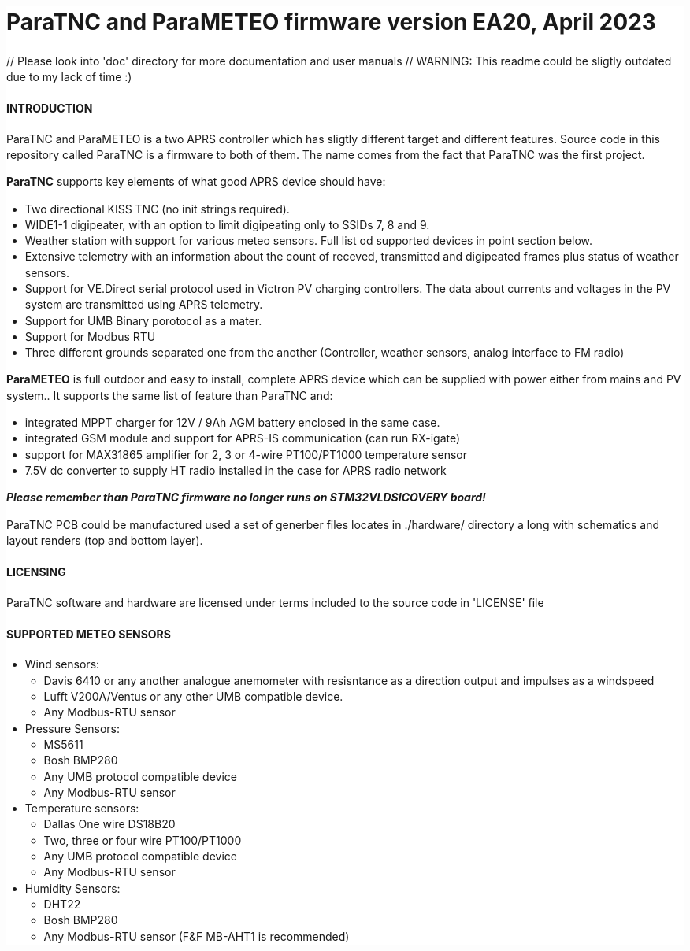 # ParaTNC and ParaMETEO firmware version EA20, April 2023

// Please look into 'doc' directory for more documentation and user manuals
// WARNING: This readme could be sligtly outdated due to my lack of time :)

#### INTRODUCTION 

ParaTNC and ParaMETEO is a two APRS controller which has sligtly different target and different features. Source code in this repository called ParaTNC is a firmware to both of them. The name comes from the fact that ParaTNC was the first project. 
 
__ParaTNC__   supports key elements of what good APRS device should have:
   - Two directional KISS TNC (no init strings required).
   - WIDE1-1 digipeater, with an option to limit digipeating only to SSIDs 7, 8 and 9.
   - Weather station with support for various meteo sensors. Full list od supported devices in point section below.
   - Extensive telemetry with an information about the count of receved, transmitted and digipeated frames plus status of weather sensors.
   - Support for VE.Direct serial protocol used in Victron PV charging controllers. The data about currents and voltages in the PV system are transmitted using APRS telemetry.
   - Support for UMB Binary porotocol as a mater.
   - Support for Modbus RTU
   - Three different grounds separated one from the another (Controller, weather sensors, analog interface to FM radio)

__ParaMETEO__   is full outdoor and easy to install, complete APRS device which can be supplied with power either from mains and PV system.. It supports the same list of feature than ParaTNC and:
   - integrated MPPT charger for 12V / 9Ah AGM battery enclosed in the same case. 
   - integrated GSM module and support for APRS-IS communication (can run RX-igate)
   - support for MAX31865 amplifier for 2, 3 or 4-wire PT100/PT1000 temperature sensor
   - 7.5V dc converter to supply HT radio installed in the case for APRS radio network

***Please remember than ParaTNC firmware no longer runs on STM32VLDSICOVERY board!***

ParaTNC PCB could be manufactured used a set of generber files locates in ./hardware/ directory a long with schematics and layout renders (top and bottom layer). 

#### LICENSING

ParaTNC software and hardware are licensed under terms included to the source code in 'LICENSE' file

#### SUPPORTED METEO SENSORS
   + Wind sensors: 
     - Davis 6410 or any another analogue anemometer with resisntance as a direction output and impulses as a windspeed
     - Lufft V200A/Ventus or any other UMB compatible device.
     - Any Modbus-RTU sensor
  + Pressure Sensors:
     - MS5611
     - Bosh BMP280
     - Any UMB protocol compatible device
     - Any Modbus-RTU sensor
  + Temperature sensors:
     - Dallas One wire DS18B20
     - Two, three or four wire PT100/PT1000
     - Any UMB protocol compatible device
     - Any Modbus-RTU sensor
  + Humidity Sensors:
     - DHT22
     - Bosh BMP280
     - Any Modbus-RTU sensor (F&F MB-AHT1 is recommended)
